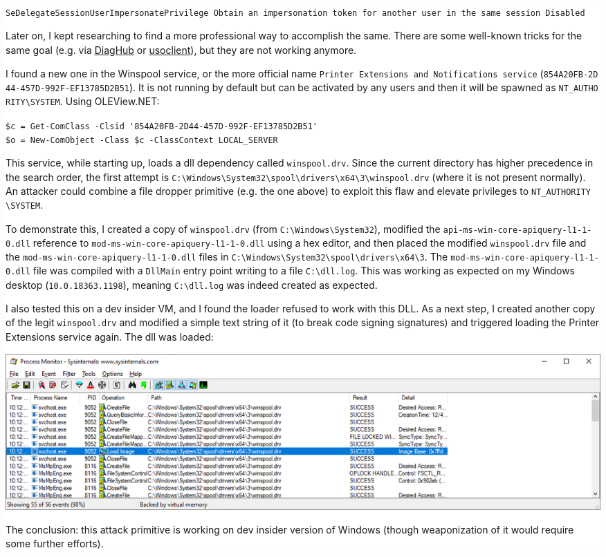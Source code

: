 ```
SeDelegateSessionUserImpersonatePrivilege Obtain an impersonation token for another user in the same session Disabled
```

Later on, I kept researching to find a more professional way to accomplish the same. 
There are some well-known tricks for the same goal (e.g. via [DiagHub](https://googleprojectzero.blogspot.com/2018/04/windows-exploitation-tricks-exploiting.html) or [usoclient](https://itm4n.github.io/usodllloader-part1/)), but they are not working anymore.

I found a new one in the Winspool service, or the more official name `Printer Extensions and Notifications service` (`854A20FB-2D44-457D-992F-EF13785D2B51`).
It is not running by default but can be activated by any users and then it will be spawned as `NT_AUTHORITY\SYSTEM`. Using OLEView.NET:

```
$c = Get-ComClass -Clsid '854A20FB-2D44-457D-992F-EF13785D2B51'
$o = New-ComObject -Class $c -ClassContext LOCAL_SERVER
```

This service, while starting up, loads a dll dependency called `winspool.drv`. Since the current directory has higher precedence in the search order, the first attempt is `C:\Windows\System32\spool\drivers\x64\3\winspool.drv` (where it is not present normally). An attacker could combine a file dropper primitive (e.g. the one above) to exploit 
this flaw and elevate privileges to `NT_AUTHORITY\SYSTEM`.

To demonstrate this, I created a copy of `winspool.drv` (from `C:\Windows\System32`), modified the `api-ms-win-core-apiquery-l1-1-0.dll` reference to `mod-ms-win-core-apiquery-l1-1-0.dll` using 
a hex editor, and then placed the modified `winspool.drv` file and the `mod-ms-win-core-apiquery-l1-1-0.dll` files in `C:\Windows\System32\spool\drivers\x64\3`.
The `mod-ms-win-core-apiquery-l1-1-0.dll` file was compiled with a `DllMain` entry point writing to a file `C:\dll.log`. This was working as expected on my Windows desktop (`10.0.18363.1198`), 
meaning `C:\dll.log` was indeed created as expected.

I also tested this on a dev insider VM, and I found the loader refused to work with this DLL. As a next step, I created another copy of the legit `winspool.drv` and modified a simple text string of it (to break code signing signatures) and triggered loading the Printer Extensions service again. The dll was loaded:

![winspool-drv-loading-modified-file-on-devinsider.png](https://github.com/irsl/microsoft-diaghub-case-sensitivity-eop-cve/raw/main/winspool-drv-loading-modified-file-on-devinsider.png "winspool-drv-loading-modified-file-on-devinsider.png")

The conclusion: this attack primitive is working on dev insider version of Windows (though weaponization of it would require some further efforts).

